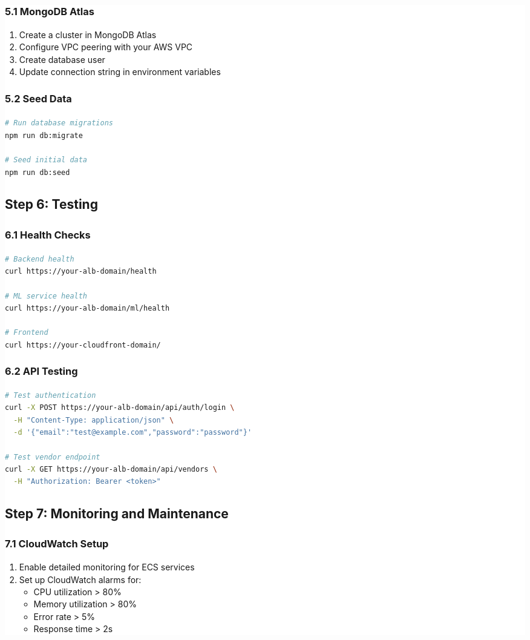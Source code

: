 ### 5.1 MongoDB Atlas

1. Create a cluster in MongoDB Atlas
2. Configure VPC peering with your AWS VPC
3. Create database user
4. Update connection string in environment variables

### 5.2 Seed Data

```bash
# Run database migrations
npm run db:migrate

# Seed initial data
npm run db:seed
```

## Step 6: Testing

### 6.1 Health Checks

```bash
# Backend health
curl https://your-alb-domain/health

# ML service health
curl https://your-alb-domain/ml/health

# Frontend
curl https://your-cloudfront-domain/
```

### 6.2 API Testing

```bash
# Test authentication
curl -X POST https://your-alb-domain/api/auth/login \
  -H "Content-Type: application/json" \
  -d '{"email":"test@example.com","password":"password"}'

# Test vendor endpoint
curl -X GET https://your-alb-domain/api/vendors \
  -H "Authorization: Bearer <token>"
```

## Step 7: Monitoring and Maintenance

### 7.1 CloudWatch Setup

1. Enable detailed monitoring for ECS services
2. Set up CloudWatch alarms for:
   - CPU utilization > 80%
   - Memory utilization > 80%
   - Error rate > 5%
   - Response time > 2s
